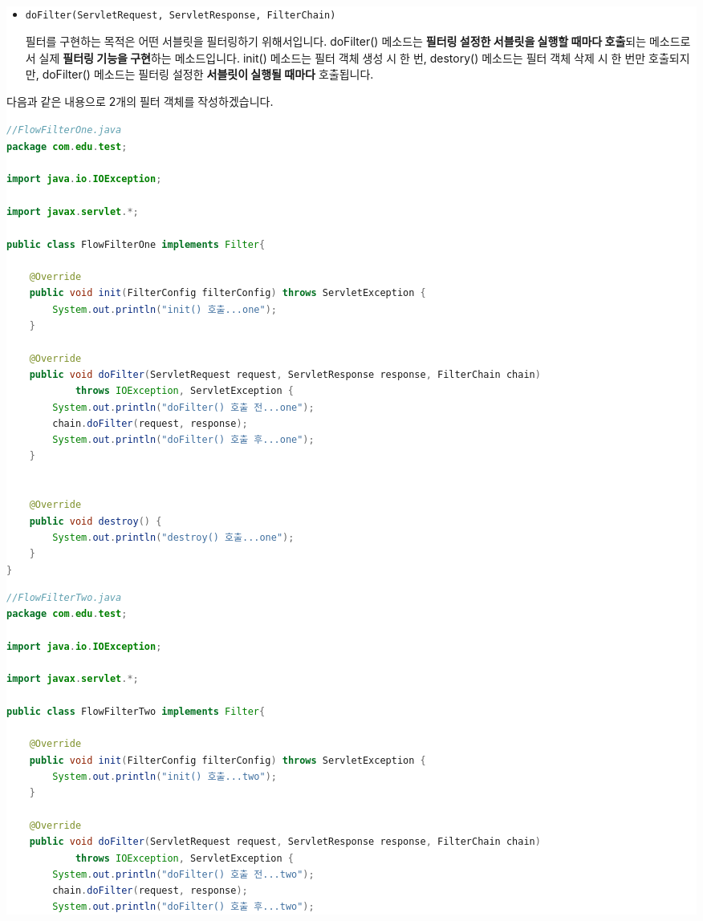 

- `doFilter(ServletRequest, ServletResponse, FilterChain)`

  필터를 구현하는 목적은 어떤 서블릿을 필터링하기 위해서입니다. doFilter() 메소드는 **필터링 설정한 서블릿을 실행할 때마다 호출**되는 메소드로서 실제 **필터링 기능을 구현**하는 메소드입니다. init() 메소드는 필터 객체 생성 시 한 번, destory() 메소드는 필터 객체 삭제 시 한 번만 호출되지만, doFilter() 메소드는 필터링 설정한 **서블릿이 실행될 때마다** 호출됩니다.





다음과 같은 내용으로 2개의 필터 객체를 작성하겠습니다.



```java
//FlowFilterOne.java
package com.edu.test;

import java.io.IOException;

import javax.servlet.*;

public class FlowFilterOne implements Filter{
	
	@Override
	public void init(FilterConfig filterConfig) throws ServletException {
		System.out.println("init() 호출...one");
	}

	@Override
	public void doFilter(ServletRequest request, ServletResponse response, FilterChain chain)
			throws IOException, ServletException {
		System.out.println("doFilter() 호출 전...one");
		chain.doFilter(request, response);
		System.out.println("doFilter() 호출 후...one");
	}

	
	@Override
	public void destroy() {
		System.out.println("destroy() 호출...one");
	}
}
```



```java
//FlowFilterTwo.java
package com.edu.test;

import java.io.IOException;

import javax.servlet.*;

public class FlowFilterTwo implements Filter{
	
	@Override
	public void init(FilterConfig filterConfig) throws ServletException {
		System.out.println("init() 호출...two");
	}

	@Override
	public void doFilter(ServletRequest request, ServletResponse response, FilterChain chain)
			throws IOException, ServletException {
		System.out.println("doFilter() 호출 전...two");
		chain.doFilter(request, response);
		System.out.println("doFilter() 호출 후...two");
```